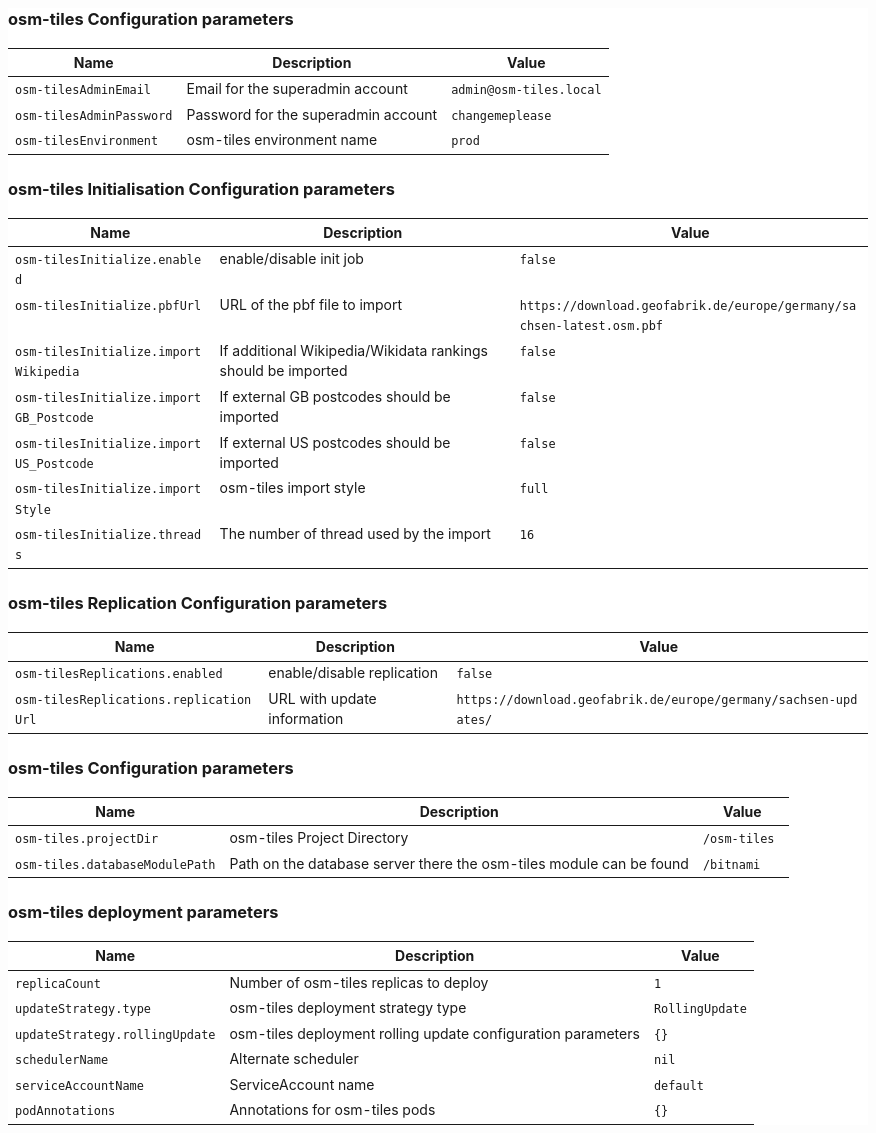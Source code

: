 ### osm-tiles Configuration parameters

| Name                                   | Description                           | Value                |
| -------------------------------------- | ------------------------------------- | -------------------- |
| `osm-tilesAdminEmail`                      | Email for the superadmin account      | `admin@osm-tiles.local`  |
| `osm-tilesAdminPassword`                   | Password for the superadmin account   | `changemeplease`     |
| `osm-tilesEnvironment`                     | osm-tiles environment name                | `prod`               |

### osm-tiles Initialisation Configuration parameters

| Name                                       | Description                                                   | Value                |
| ------------------------------------------ | ------------------------------------------------------------- | -------------------- |
| `osm-tilesInitialize.enabled`              | enable/disable init job                                       | `false `             |
| `osm-tilesInitialize.pbfUrl`               | URL of the pbf file to import                                 | `https://download.geofabrik.de/europe/germany/sachsen-latest.osm.pbf` |
| `osm-tilesInitialize.importWikipedia`      | If additional Wikipedia/Wikidata rankings should be imported  | `false`               |
| `osm-tilesInitialize.importGB_Postcode`    | If external GB postcodes should be imported                   | `false`               |
| `osm-tilesInitialize.importUS_Postcode`    | If external US postcodes should be imported                   | `false`               |
| `osm-tilesInitialize.importStyle`          | osm-tiles import style                                        | `full`                |
| `osm-tilesInitialize.threads`              | The number of thread used by the import                       | `16`                  |

### osm-tiles Replication Configuration parameters

| Name                                       | Description                     | Value                |
| ------------------------------------------ | ------------------------------- | -------------------- |
| `osm-tilesReplications.enabled`            | enable/disable replication      | `false `             |
| `osm-tilesReplications.replicationUrl`     | URL with update information     | `https://download.geofabrik.de/europe/germany/sachsen-updates/` |

### osm-tiles Configuration parameters

| Name                                       | Description                      | Value                |
| ----------------------------------- | ------------------------------- | -------------------- |
| `osm-tiles.projectDir`              | osm-tiles Project Directory     | `/osm-tiles `             |
| `osm-tiles.databaseModulePath`      | Path on the database server there the osm-tiles module can be found   | `/bitnami` |

### osm-tiles deployment parameters

| Name                                    | Description                                                | Value           |
| --------------------------------------- | -----------------------------------------------------------| --------------- |
| `replicaCount`                          | Number of osm-tiles replicas to deploy                         | `1`             |
| `updateStrategy.type`                   | osm-tiles deployment strategy type                             | `RollingUpdate` |
| `updateStrategy.rollingUpdate`          | osm-tiles deployment rolling update configuration parameters   | `{}`            |
| `schedulerName`                         | Alternate scheduler                                        | `nil`           |
| `serviceAccountName`                    | ServiceAccount name                                        | `default`       |
| `podAnnotations`                        | Annotations for osm-tiles pods                                 | `{}`            |
